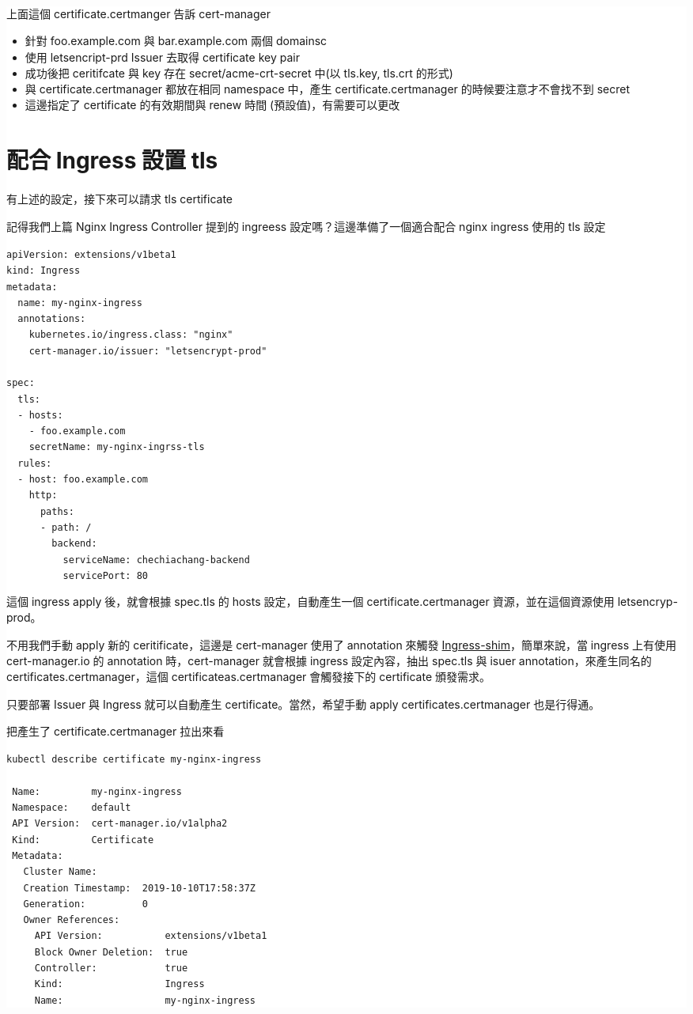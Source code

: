 上面這個 certificate.certmanger 告訴 cert-manager

* 針對 foo.example.com 與 bar.example.com 兩個 domainsc
* 使用 letsencript-prd Issuer 去取得 certificate key pair
* 成功後把 ceritifcate 與 key 存在 secret/acme-crt-secret 中(以 tls.key, tls.crt 的形式)
* 與 certificate.certmanager 都放在相同 namespace 中，產生 certificate.certmanager 的時候要注意才不會找不到 secret
* 這邊指定了 certificate 的有效期間與 renew 時間 (預設值)，有需要可以更改

# 配合 Ingress 設置 tls

有上述的設定，接下來可以請求 tls certificate

記得我們上篇 Nginx Ingress Controller 提到的 ingreess 設定嗎？這邊準備了一個適合配合 nginx ingress 使用的 tls 設定

```
apiVersion: extensions/v1beta1
kind: Ingress
metadata:
  name: my-nginx-ingress
  annotations:
    kubernetes.io/ingress.class: "nginx"
    cert-manager.io/issuer: "letsencrypt-prod"

spec:
  tls:
  - hosts:
    - foo.example.com
    secretName: my-nginx-ingrss-tls
  rules:
  - host: foo.example.com
    http:
      paths:
      - path: /
        backend:
          serviceName: chechiachang-backend
          servicePort: 80
```

這個 ingress apply 後，就會根據 spec.tls 的 hosts 設定，自動產生一個 certificate.certmanager 資源，並在這個資源使用 letsencryp-prod。

不用我們手動 apply 新的 ceritificate，這邊是 cert-manager 使用了 annotation 來觸發 [Ingress-shim](https://docs.cert-manager.io/en/latest/tasks/issuing-certificates/ingress-shim.html)，簡單來說，當 ingress 上有使用 cert-manager.io 的 annotation 時，cert-manager 就會根據 ingress 設定內容，抽出 spec.tls 與 isuer annotation，來產生同名的 certificates.certmanager，這個 certificateas.certmanager 會觸發接下的 certificate 頒發需求。

只要部署 Issuer 與 Ingress 就可以自動產生 certificate。當然，希望手動 apply certificates.certmanager 也是行得通。

把產生了 certificate.certmanager 拉出來看
 
```
kubectl describe certificate my-nginx-ingress

 Name:         my-nginx-ingress
 Namespace:    default
 API Version:  cert-manager.io/v1alpha2
 Kind:         Certificate
 Metadata:
   Cluster Name:
   Creation Timestamp:  2019-10-10T17:58:37Z
   Generation:          0
   Owner References:
     API Version:           extensions/v1beta1
     Block Owner Deletion:  true
     Controller:            true
     Kind:                  Ingress
     Name:                  my-nginx-ingress
```